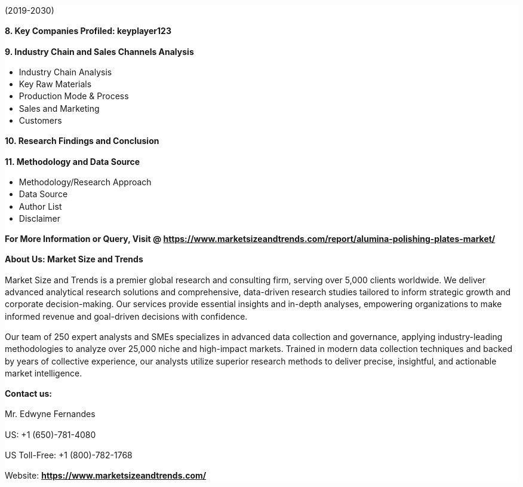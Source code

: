 (2019-2030)</li></ul><p><strong>8. Key Companies Profiled: keyplayer123</strong></p><p><strong>9. Industry Chain and Sales Channels Analysis</strong></p><ul><li>Industry Chain Analysis</li><li>Key Raw Materials</li><li>Production Mode &amp; Process</li><li>Sales and Marketing</li><li>Customers</li></ul><p><strong>10. Research Findings and Conclusion</strong></p><p><strong>11. Methodology and Data Source</strong></p><ul><li>Methodology/Research Approach</li><li>Data Source</li><li>Author List</li><li>Disclaimer</li></ul></p><p><strong>For More Information or Query, Visit @ <a href="https://www.marketsizeandtrends.com/report/alumina-polishing-plates-market/">https://www.marketsizeandtrends.com/report/alumina-polishing-plates-market/</a></strong></p><p><strong>About Us: Market Size and Trends</strong></p><p>Market Size and Trends is a premier global research and consulting firm, serving over 5,000 clients worldwide. We deliver advanced analytical research solutions and comprehensive, data-driven research studies tailored to inform strategic growth and corporate decision-making. Our services provide essential insights and in-depth analyses, empowering organizations to make informed revenue and goal-driven decisions with confidence.</p><p>Our team of 250 expert analysts and SMEs specializes in advanced data collection and governance, applying industry-leading methodologies to analyze over 25,000 niche and high-impact markets. Trained in modern data collection techniques and backed by years of collective experience, our analysts utilize superior research methods to deliver precise, insightful, and actionable market intelligence.</p><p><strong>Contact us:</strong></p><p>Mr. Edwyne Fernandes</p><p>US: +1 (650)-781-4080</p><p>US Toll-Free: +1 (800)-782-1768</p><p>Website: <strong><a href="https://www.marketsizeandtrends.com/">https://www.marketsizeandtrends.com/</a></strong></p>
